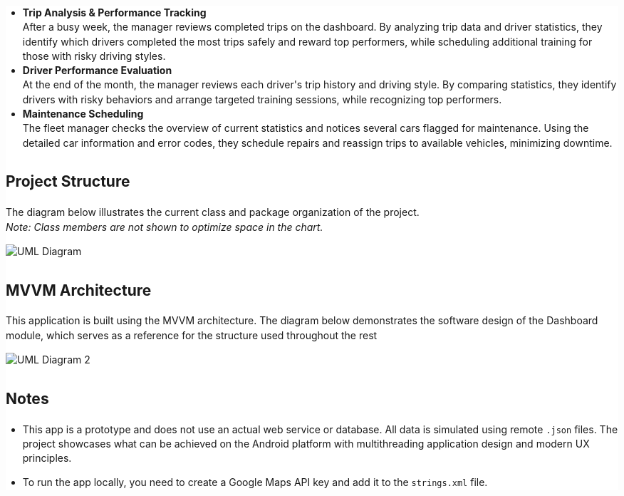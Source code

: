 - **Trip Analysis & Performance Tracking**  
   After a busy week, the manager reviews completed trips on the dashboard. By analyzing trip data and driver statistics, they identify which drivers completed the most trips safely and reward top performers, while scheduling additional training for those with risky driving styles.
- **Driver Performance Evaluation**  
  At the end of the month, the manager reviews each driver's trip history and driving style. By comparing statistics, they identify drivers with risky behaviors and arrange targeted training sessions, while recognizing top performers.
- **Maintenance Scheduling**  
  The fleet manager checks the overview of current statistics and notices several cars flagged for maintenance. Using the detailed car information and error codes, they schedule repairs and reassign trips to available vehicles, minimizing downtime.


## Project Structure

The diagram below illustrates the current class and package organization of the project.  
*Note: Class members are not shown to optimize space in the chart.*

![UML Diagram](https://raw.githubusercontent.com/gist/onurtas1993/3ded459ef85d000972f6218161dc90fc/raw/24ccd304b2fabb143456946690c96dc314740818/uml.svg)

## MVVM Architecture

This application is built using the MVVM architecture. The diagram below demonstrates the software design of the Dashboard module, which serves as a reference for the structure used throughout the rest

![UML Diagram 2](https://raw.githubusercontent.com/gist/onurtas1993/51ae383520e7d40938756e25b2481a97/raw/7c8bf85ae2df1d7d814c5daa9347a88be3c51d20/uml.svg)


## Notes

- This app is a prototype and does not use an actual web service or database. All data is simulated using remote `.json` files. The project showcases what can be achieved on the Android platform with multithreading application design and modern UX principles.

- To run the app locally, you need to create a Google Maps API key and add it to the `strings.xml` file.